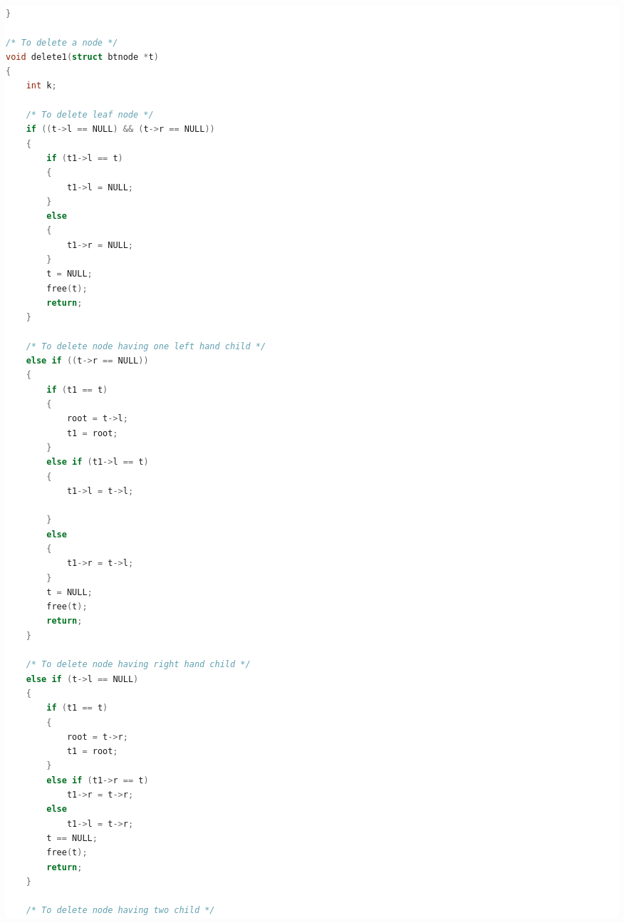 ```c
}

/* To delete a node */
void delete1(struct btnode *t)
{
    int k;

    /* To delete leaf node */
    if ((t->l == NULL) && (t->r == NULL))
    {
        if (t1->l == t)
        {
            t1->l = NULL;
        }
        else
        {
            t1->r = NULL;
        }
        t = NULL;
        free(t);
        return;
    }

    /* To delete node having one left hand child */
    else if ((t->r == NULL))
    {
        if (t1 == t)
        {
            root = t->l;
            t1 = root;
        }
        else if (t1->l == t)
        {
            t1->l = t->l;

        }
        else
        {
            t1->r = t->l;
        }
        t = NULL;
        free(t);
        return;
    }

    /* To delete node having right hand child */
    else if (t->l == NULL)
    {
        if (t1 == t)
        {
            root = t->r;
            t1 = root;
        }
        else if (t1->r == t)
            t1->r = t->r;
        else
            t1->l = t->r;
        t == NULL;
        free(t);
        return;
    }

    /* To delete node having two child */
```